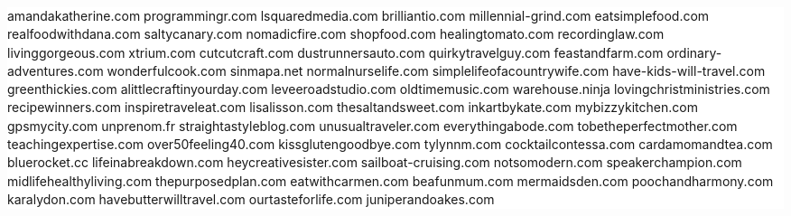 amandakatherine.com
programmingr.com
lsquaredmedia.com
brilliantio.com
millennial-grind.com
eatsimplefood.com
realfoodwithdana.com
saltycanary.com
nomadicfire.com
shopfood.com
healingtomato.com
recordinglaw.com
livinggorgeous.com
xtrium.com
cutcutcraft.com
dustrunnersauto.com
quirkytravelguy.com
feastandfarm.com
ordinary-adventures.com
wonderfulcook.com
sinmapa.net
normalnurselife.com
simplelifeofacountrywife.com
have-kids-will-travel.com
greenthickies.com
alittlecraftinyourday.com
leveeroadstudio.com
oldtimemusic.com
warehouse.ninja
lovingchristministries.com
recipewinners.com
inspiretraveleat.com
lisalisson.com
thesaltandsweet.com
inkartbykate.com
mybizzykitchen.com
gpsmycity.com
unprenom.fr
straightastyleblog.com
unusualtraveler.com
everythingabode.com
tobetheperfectmother.com
teachingexpertise.com
over50feeling40.com
kissglutengoodbye.com
tylynnm.com
cocktailcontessa.com
cardamomandtea.com
bluerocket.cc
lifeinabreakdown.com
heycreativesister.com
sailboat-cruising.com
notsomodern.com
speakerchampion.com
midlifehealthyliving.com
thepurposedplan.com
eatwithcarmen.com
beafunmum.com
mermaidsden.com
poochandharmony.com
karalydon.com
havebutterwilltravel.com
ourtasteforlife.com
juniperandoakes.com